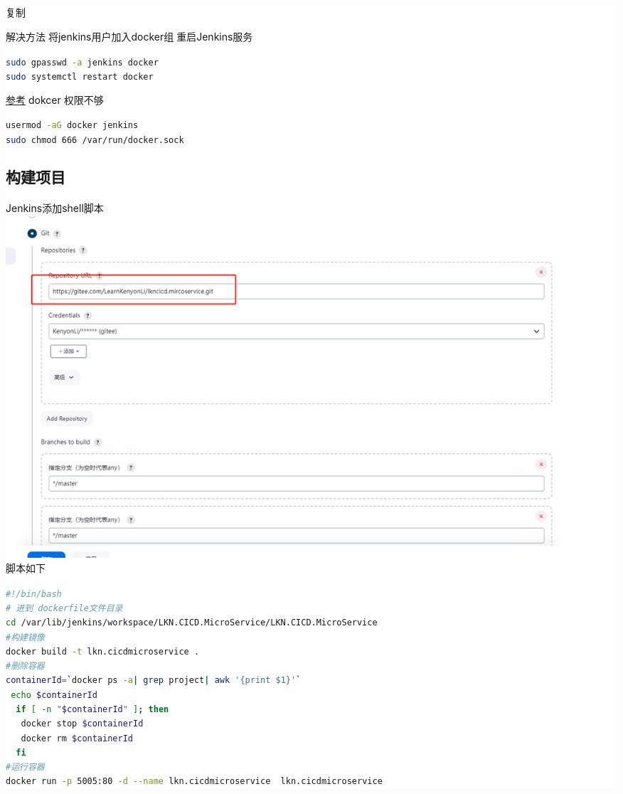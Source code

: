 复制

解决方法
将jenkins用户加入docker组 重启Jenkins服务
``` bash
sudo gpasswd -a jenkins docker
sudo systemctl restart docker
```
[参考](https://www.jb51.net/server/295484j1z.htm)
dokcer 权限不够
``` bash
usermod -aG docker jenkins
sudo chmod 666 /var/run/docker.sock
```


## 构建项目

Jenkins添加shell脚本
![Alt text](/images/jenkins/01/jenkins001_0020.png)   
脚本如下
``` bash
#!/bin/bash
# 进到 dockerfile文件目录
cd /var/lib/jenkins/workspace/LKN.CICD.MicroService/LKN.CICD.MicroService
#构建镜像
docker build -t lkn.cicdmicroservice . 
#删除容器
containerId=`docker ps -a| grep project| awk '{print $1}'`
 echo $containerId
  if [ -n "$containerId" ]; then
   docker stop $containerId
   docker rm $containerId
  fi
#运行容器
docker run -p 5005:80 -d --name lkn.cicdmicroservice  lkn.cicdmicroservice 
```
